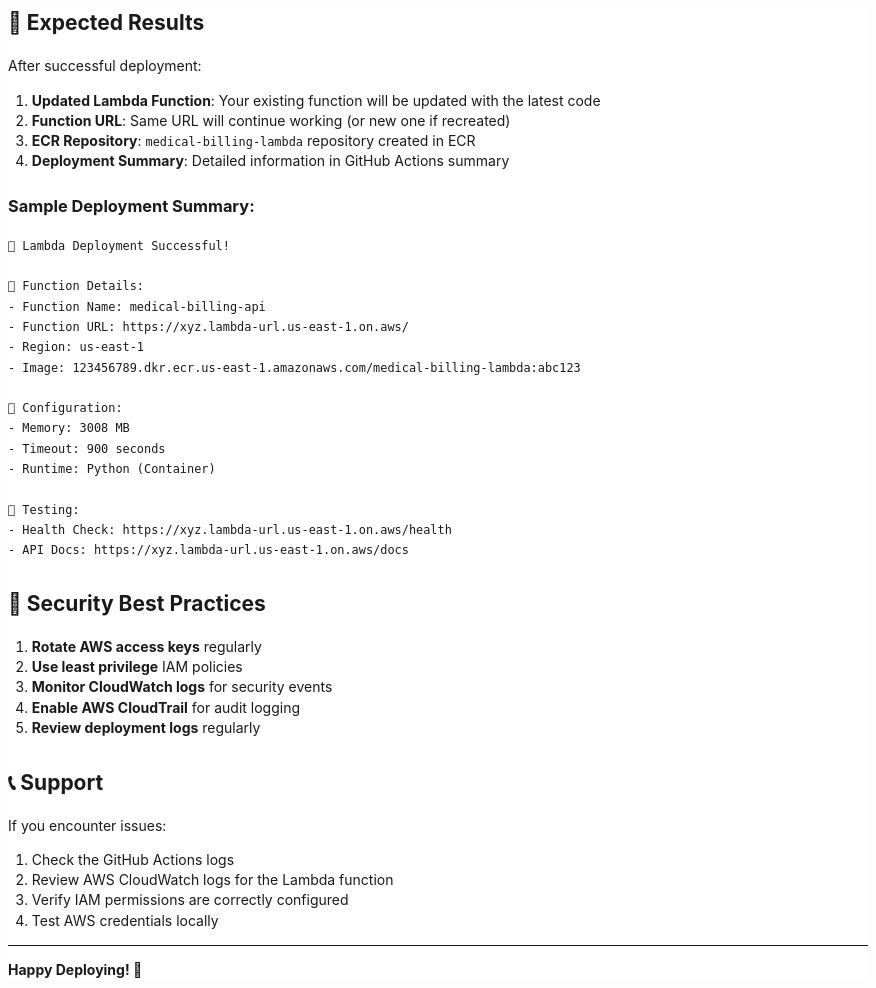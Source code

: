 ## 🎉 Expected Results

After successful deployment:

1. **Updated Lambda Function**: Your existing function will be updated with the latest code
2. **Function URL**: Same URL will continue working (or new one if recreated)
3. **ECR Repository**: `medical-billing-lambda` repository created in ECR
4. **Deployment Summary**: Detailed information in GitHub Actions summary

### Sample Deployment Summary:
```
🚀 Lambda Deployment Successful!

📱 Function Details:
- Function Name: medical-billing-api
- Function URL: https://xyz.lambda-url.us-east-1.on.aws/
- Region: us-east-1
- Image: 123456789.dkr.ecr.us-east-1.amazonaws.com/medical-billing-lambda:abc123

🔧 Configuration:
- Memory: 3008 MB
- Timeout: 900 seconds
- Runtime: Python (Container)

🧪 Testing:
- Health Check: https://xyz.lambda-url.us-east-1.on.aws/health
- API Docs: https://xyz.lambda-url.us-east-1.on.aws/docs
```

## 🔐 Security Best Practices

1. **Rotate AWS access keys** regularly
2. **Use least privilege** IAM policies
3. **Monitor CloudWatch logs** for security events
4. **Enable AWS CloudTrail** for audit logging
5. **Review deployment logs** regularly

## 📞 Support

If you encounter issues:

1. Check the GitHub Actions logs
2. Review AWS CloudWatch logs for the Lambda function
3. Verify IAM permissions are correctly configured
4. Test AWS credentials locally

---

**Happy Deploying! 🚀** 